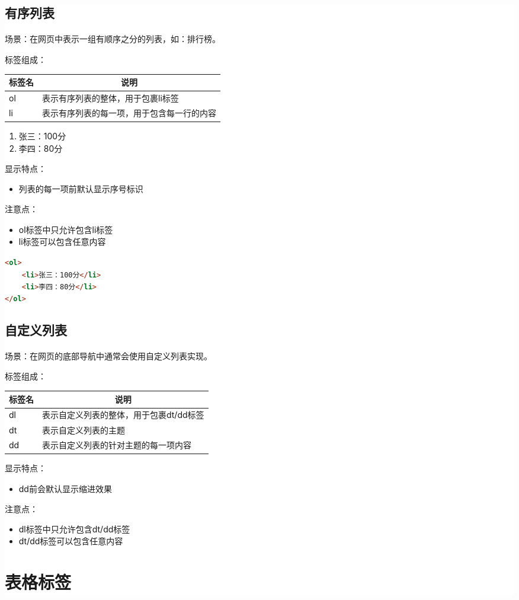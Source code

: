 ## 有序列表

场景：在网页中表示一组有顺序之分的列表，如：排行榜。

标签组成：

| 标签名 | 说明                                       |
| ------ | ------------------------------------------ |
| ol     | 表示有序列表的整体，用于包裹li标签         |
| li     | 表示有序列表的每一项，用于包含每一行的内容 |

1. 张三：100分
2. 李四：80分

显示特点：

- 列表的每一项前默认显示序号标识

注意点：

- ol标签中只允许包含li标签
- li标签可以包含任意内容

```html
<ol>
	<li>张三：100分</li>
	<li>李四：80分</li>
</ol>
```

## 自定义列表

场景：在网页的底部导航中通常会使用自定义列表实现。

标签组成：

| 标签名 | 说明                                    |
| ------ | --------------------------------------- |
| dl     | 表示自定义列表的整体，用于包裹dt/dd标签 |
| dt     | 表示自定义列表的主题                    |
| dd     | 表示自定义列表的针对主题的每一项内容    |

显示特点：

- dd前会默认显示缩进效果

注意点：

- dl标签中只允许包含dt/dd标签
- dt/dd标签可以包含任意内容

# 表格标签
